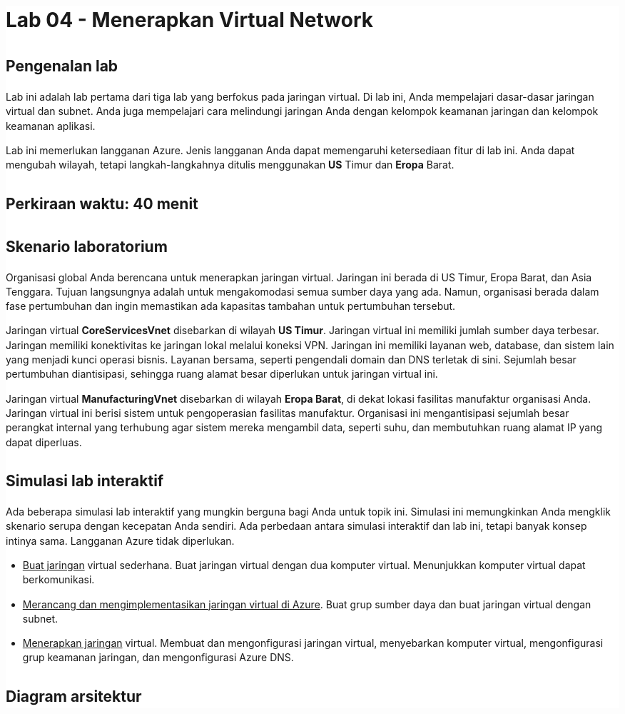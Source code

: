 # Lab 04 - Menerapkan Virtual Network

## Pengenalan lab

Lab ini adalah lab pertama dari tiga lab yang berfokus pada jaringan virtual. Di lab ini, Anda mempelajari dasar-dasar jaringan virtual dan subnet. Anda juga mempelajari cara melindungi jaringan Anda dengan kelompok keamanan jaringan dan kelompok keamanan aplikasi. 

Lab ini memerlukan langganan Azure. Jenis langganan Anda dapat memengaruhi ketersediaan fitur di lab ini. Anda dapat mengubah wilayah, tetapi langkah-langkahnya ditulis menggunakan **US** Timur dan **Eropa** Barat. 

## Perkiraan waktu: 40 menit

## Skenario laboratorium 

Organisasi global Anda berencana untuk menerapkan jaringan virtual. Jaringan ini berada di US Timur, Eropa Barat, dan Asia Tenggara. Tujuan langsungnya adalah untuk mengakomodasi semua sumber daya yang ada. Namun, organisasi berada dalam fase pertumbuhan dan ingin memastikan ada kapasitas tambahan untuk pertumbuhan tersebut.

Jaringan virtual **CoreServicesVnet** disebarkan di wilayah **US Timur**. Jaringan virtual ini memiliki jumlah sumber daya terbesar. Jaringan memiliki konektivitas ke jaringan lokal melalui koneksi VPN. Jaringan ini memiliki layanan web, database, dan sistem lain yang menjadi kunci operasi bisnis. Layanan bersama, seperti pengendali domain dan DNS terletak di sini. Sejumlah besar pertumbuhan diantisipasi, sehingga ruang alamat besar diperlukan untuk jaringan virtual ini.

Jaringan virtual **ManufacturingVnet** disebarkan di wilayah **Eropa Barat**, di dekat lokasi fasilitas manufaktur organisasi Anda. Jaringan virtual ini berisi sistem untuk pengoperasian fasilitas manufaktur. Organisasi ini mengantisipasi sejumlah besar perangkat internal yang terhubung agar sistem mereka mengambil data, seperti suhu, dan membutuhkan ruang alamat IP yang dapat diperluas.

## Simulasi lab interaktif

Ada beberapa simulasi lab interaktif yang mungkin berguna bagi Anda untuk topik ini. Simulasi ini memungkinkan Anda mengklik skenario serupa dengan kecepatan Anda sendiri. Ada perbedaan antara simulasi interaktif dan lab ini, tetapi banyak konsep intinya sama. Langganan Azure tidak diperlukan. 

+ [Buat jaringan](https://mslearn.cloudguides.com/en-us/guides/AZ-900%20Exam%20Guide%20-%20Azure%20Fundamentals%20Exercise%204) virtual sederhana. Buat jaringan virtual dengan dua komputer virtual. Menunjukkan komputer virtual dapat berkomunikasi. 

+ [Merancang dan mengimplementasikan jaringan virtual di Azure](https://mslabs.cloudguides.com/guides/AZ-700%20Lab%20Simulation%20-%20Design%20and%20implement%20a%20virtual%20network%20in%20Azure). Buat grup sumber daya dan buat jaringan virtual dengan subnet.  

+ [Menerapkan jaringan](https://mslabs.cloudguides.com/en-us/guides/AZ-104%20Exam%20Guide%20-%20Microsoft%20Azure%20Administrator%20Exercise%208) virtual. Membuat dan mengonfigurasi jaringan virtual, menyebarkan komputer virtual, mengonfigurasi grup keamanan jaringan, dan mengonfigurasi Azure DNS.

## Diagram arsitektur
